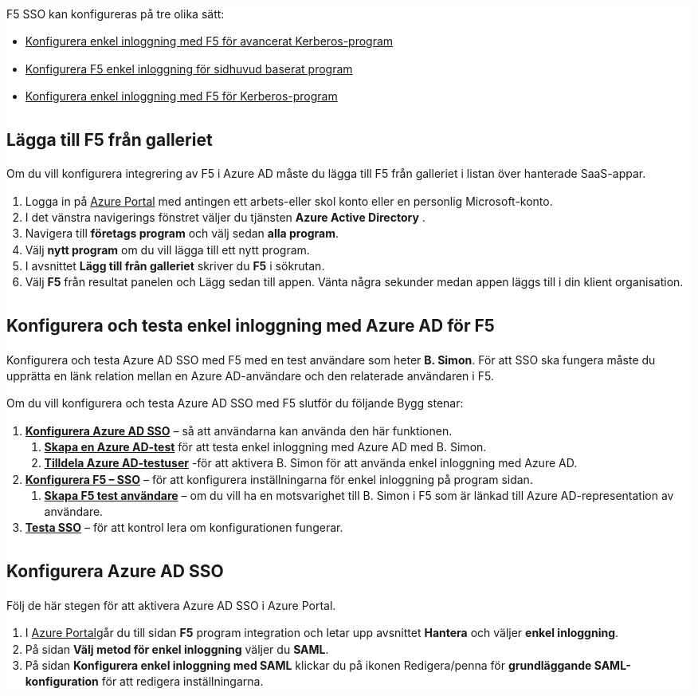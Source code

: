 F5 SSO kan konfigureras på tre olika sätt:

- [Konfigurera enkel inloggning med F5 för avancerat Kerberos-program](#configure-f5-single-sign-on-for-advanced-kerberos-application)

- [Konfigurera F5 enkel inloggning för sidhuvud baserat program](headerf5-tutorial.md)

- [Konfigurera enkel inloggning med F5 för Kerberos-program](kerbf5-tutorial.md)

## <a name="adding-f5-from-the-gallery"></a>Lägga till F5 från galleriet

Om du vill konfigurera integrering av F5 i Azure AD måste du lägga till F5 från galleriet i listan över hanterade SaaS-appar.

1. Logga in på [Azure Portal](https://portal.azure.com) med antingen ett arbets-eller skol konto eller en personlig Microsoft-konto.
1. I det vänstra navigerings fönstret väljer du tjänsten **Azure Active Directory** .
1. Navigera till **företags program** och välj sedan **alla program**.
1. Välj **nytt program** om du vill lägga till ett nytt program.
1. I avsnittet **Lägg till från galleriet** skriver du **F5** i sökrutan.
1. Välj **F5** från resultat panelen och Lägg sedan till appen. Vänta några sekunder medan appen läggs till i din klient organisation.

## <a name="configure-and-test-azure-ad-single-sign-on-for-f5"></a>Konfigurera och testa enkel inloggning med Azure AD för F5

Konfigurera och testa Azure AD SSO med F5 med en test användare som heter **B. Simon**. För att SSO ska fungera måste du upprätta en länk relation mellan en Azure AD-användare och den relaterade användaren i F5.

Om du vill konfigurera och testa Azure AD SSO med F5 slutför du följande Bygg stenar:

1. **[Konfigurera Azure AD SSO](#configure-azure-ad-sso)** – så att användarna kan använda den här funktionen.
    1. **[Skapa en Azure AD-test](#create-an-azure-ad-test-user)** för att testa enkel inloggning med Azure AD med B. Simon.
    1. **[Tilldela Azure AD-testuser](#assign-the-azure-ad-test-user)** -för att aktivera B. Simon för att använda enkel inloggning med Azure AD.
1. **[Konfigurera F5 – SSO](#configure-f5-sso)** – för att konfigurera inställningarna för enkel inloggning på program sidan.
    1. **[Skapa F5 test användare](#create-f5-test-user)** – om du vill ha en motsvarighet till B. Simon i F5 som är länkad till Azure AD-representation av användare.
1. **[Testa SSO](#test-sso)** – för att kontrol lera om konfigurationen fungerar.

## <a name="configure-azure-ad-sso"></a>Konfigurera Azure AD SSO

Följ de här stegen för att aktivera Azure AD SSO i Azure Portal.

1. I [Azure Portal](https://portal.azure.com/)går du till sidan **F5** program integration och letar upp avsnittet **Hantera** och väljer **enkel inloggning**.
1. På sidan **Välj metod för enkel inloggning** väljer du **SAML**.
1. På sidan **Konfigurera enkel inloggning med SAML** klickar du på ikonen Redigera/penna för **grundläggande SAML-konfiguration** för att redigera inställningarna.
